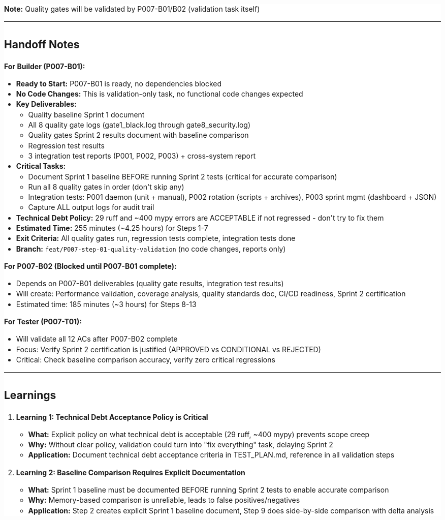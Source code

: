 **Note:** Quality gates will be validated by P007-B01/B02 (validation task itself)

---

## Handoff Notes

**For Builder (P007-B01):**
- **Ready to Start:** P007-B01 is ready, no dependencies blocked
- **No Code Changes:** This is validation-only task, no functional code changes expected
- **Key Deliverables:** 
  - Quality baseline Sprint 1 document
  - All 8 quality gate logs (gate1_black.log through gate8_security.log)
  - Quality gates Sprint 2 results document with baseline comparison
  - Regression test results
  - 3 integration test reports (P001, P002, P003) + cross-system report
- **Critical Tasks:**
  - Document Sprint 1 baseline BEFORE running Sprint 2 tests (critical for accurate comparison)
  - Run all 8 quality gates in order (don't skip any)
  - Integration tests: P001 daemon (unit + manual), P002 rotation (scripts + archives), P003 sprint mgmt (dashboard + JSON)
  - Capture ALL output logs for audit trail
- **Technical Debt Policy:** 29 ruff and ~400 mypy errors are ACCEPTABLE if not regressed - don't try to fix them
- **Estimated Time:** 255 minutes (~4.25 hours) for Steps 1-7
- **Exit Criteria:** All quality gates run, regression tests complete, integration tests done
- **Branch:** `feat/P007-step-01-quality-validation` (no code changes, reports only)

**For P007-B02 (Blocked until P007-B01 complete):**
- Depends on P007-B01 deliverables (quality gate results, integration test results)
- Will create: Performance validation, coverage analysis, quality standards doc, CI/CD readiness, Sprint 2 certification
- Estimated time: 185 minutes (~3 hours) for Steps 8-13

**For Tester (P007-T01):**
- Will validate all 12 ACs after P007-B02 complete
- Focus: Verify Sprint 2 certification is justified (APPROVED vs CONDITIONAL vs REJECTED)
- Critical: Check baseline comparison accuracy, verify zero critical regressions

---

## Learnings

1. **Learning 1: Technical Debt Acceptance Policy is Critical**
   - **What:** Explicit policy on what technical debt is acceptable (29 ruff, ~400 mypy) prevents scope creep
   - **Why:** Without clear policy, validation could turn into "fix everything" task, delaying Sprint 2
   - **Application:** Document technical debt acceptance criteria in TEST_PLAN.md, reference in all validation steps

2. **Learning 2: Baseline Comparison Requires Explicit Documentation**
   - **What:** Sprint 1 baseline must be documented BEFORE running Sprint 2 tests to enable accurate comparison
   - **Why:** Memory-based comparison is unreliable, leads to false positives/negatives
   - **Application:** Step 2 creates explicit Sprint 1 baseline document, Step 9 does side-by-side comparison with delta analysis
